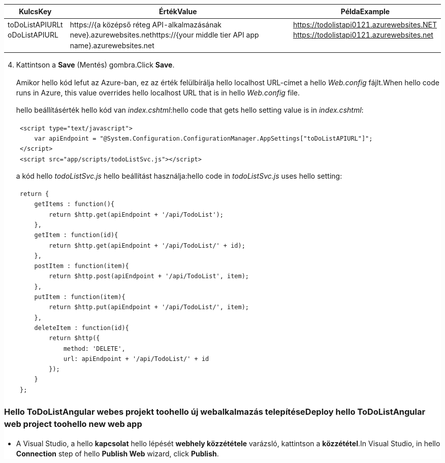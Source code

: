    | <span data-ttu-id="9c7b3-157">Kulcs</span><span class="sxs-lookup"><span data-stu-id="9c7b3-157">Key</span></span> | <span data-ttu-id="9c7b3-158">Érték</span><span class="sxs-lookup"><span data-stu-id="9c7b3-158">Value</span></span> | <span data-ttu-id="9c7b3-159">Példa</span><span class="sxs-lookup"><span data-stu-id="9c7b3-159">Example</span></span> |
   | --- | --- | --- |
   | <span data-ttu-id="9c7b3-160">toDoListAPIURL</span><span class="sxs-lookup"><span data-stu-id="9c7b3-160">toDoListAPIURL</span></span> |<span data-ttu-id="9c7b3-161">https://{a középső réteg API-alkalmazásának neve}.azurewebsites.net</span><span class="sxs-lookup"><span data-stu-id="9c7b3-161">https://{your middle tier API app name}.azurewebsites.net</span></span> |<span data-ttu-id="9c7b3-162">https://todolistapi0121.azurewebsites.NET</span><span class="sxs-lookup"><span data-stu-id="9c7b3-162">https://todolistapi0121.azurewebsites.net</span></span> |
4. <span data-ttu-id="9c7b3-163">Kattintson a **Save** (Mentés) gombra.</span><span class="sxs-lookup"><span data-stu-id="9c7b3-163">Click **Save**.</span></span>
   
    <span data-ttu-id="9c7b3-164">Amikor hello kód lefut az Azure-ban, ez az érték felülbírálja hello localhost URL-címet a hello *Web.config* fájlt.</span><span class="sxs-lookup"><span data-stu-id="9c7b3-164">When hello code runs in Azure, this value overrides hello localhost URL that is in hello *Web.config* file.</span></span> 
   
    <span data-ttu-id="9c7b3-165">hello beállításérték hello kód van *index.cshtml*:</span><span class="sxs-lookup"><span data-stu-id="9c7b3-165">hello code that gets hello setting value is in *index.cshtml*:</span></span>
   
        <script type="text/javascript">
            var apiEndpoint = "@System.Configuration.ConfigurationManager.AppSettings["toDoListAPIURL"]";
        </script>
        <script src="app/scripts/todoListSvc.js"></script>
   
    <span data-ttu-id="9c7b3-166">a kód hello *todoListSvc.js* hello beállítást használja:</span><span class="sxs-lookup"><span data-stu-id="9c7b3-166">hello code in *todoListSvc.js* uses hello setting:</span></span>
   
        return {
            getItems : function(){
                return $http.get(apiEndpoint + '/api/TodoList');
            },
            getItem : function(id){
                return $http.get(apiEndpoint + '/api/TodoList/' + id);
            },
            postItem : function(item){
                return $http.post(apiEndpoint + '/api/TodoList', item);
            },
            putItem : function(item){
                return $http.put(apiEndpoint + '/api/TodoList/', item);
            },
            deleteItem : function(id){
                return $http({
                    method: 'DELETE',
                    url: apiEndpoint + '/api/TodoList/' + id
                });
            }
        };

### <a name="deploy-hello-todolistangular-web-project-toohello-new-web-app"></a><span data-ttu-id="9c7b3-167">Hello ToDoListAngular webes projekt toohello új webalkalmazás telepítése</span><span class="sxs-lookup"><span data-stu-id="9c7b3-167">Deploy hello ToDoListAngular web project toohello new web app</span></span>
* <span data-ttu-id="9c7b3-168">A Visual Studio, a hello **kapcsolat** hello lépését **webhely közzététele** varázsló, kattintson a **közzététel**.</span><span class="sxs-lookup"><span data-stu-id="9c7b3-168">In Visual Studio, in hello **Connection** step of hello **Publish Web** wizard, click **Publish**.</span></span>
  